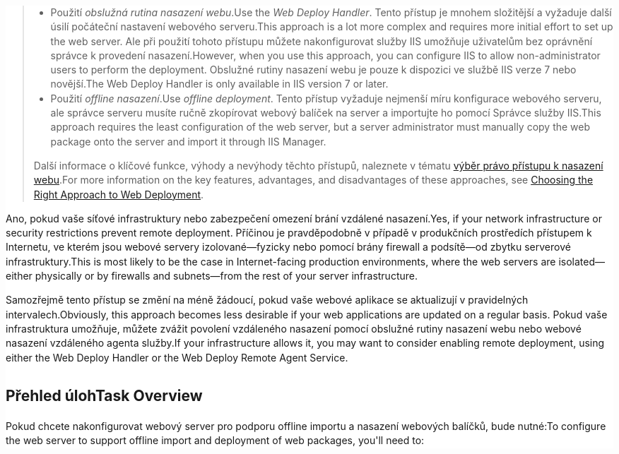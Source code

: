 > - <span data-ttu-id="3b2e1-112">Použití *obslužná rutina nasazení webu*.</span><span class="sxs-lookup"><span data-stu-id="3b2e1-112">Use the *Web Deploy Handler*.</span></span> <span data-ttu-id="3b2e1-113">Tento přístup je mnohem složitější a vyžaduje další úsilí počáteční nastavení webového serveru.</span><span class="sxs-lookup"><span data-stu-id="3b2e1-113">This approach is a lot more complex and requires more initial effort to set up the web server.</span></span> <span data-ttu-id="3b2e1-114">Ale při použití tohoto přístupu můžete nakonfigurovat služby IIS umožňuje uživatelům bez oprávnění správce k provedení nasazení.</span><span class="sxs-lookup"><span data-stu-id="3b2e1-114">However, when you use this approach, you can configure IIS to allow non-administrator users to perform the deployment.</span></span> <span data-ttu-id="3b2e1-115">Obslužné rutiny nasazení webu je pouze k dispozici ve službě IIS verze 7 nebo novější.</span><span class="sxs-lookup"><span data-stu-id="3b2e1-115">The Web Deploy Handler is only available in IIS version 7 or later.</span></span>
> - <span data-ttu-id="3b2e1-116">Použití *offline nasazení*.</span><span class="sxs-lookup"><span data-stu-id="3b2e1-116">Use *offline deployment*.</span></span> <span data-ttu-id="3b2e1-117">Tento přístup vyžaduje nejmenší míru konfigurace webového serveru, ale správce serveru musíte ručně zkopírovat webový balíček na server a importujte ho pomocí Správce služby IIS.</span><span class="sxs-lookup"><span data-stu-id="3b2e1-117">This approach requires the least configuration of the web server, but a server administrator must manually copy the web package onto the server and import it through IIS Manager.</span></span>
> 
> <span data-ttu-id="3b2e1-118">Další informace o klíčové funkce, výhody a nevýhody těchto přístupů, naleznete v tématu [výběr právo přístupu k nasazení webu](choosing-the-right-approach-to-web-deployment.md).</span><span class="sxs-lookup"><span data-stu-id="3b2e1-118">For more information on the key features, advantages, and disadvantages of these approaches, see [Choosing the Right Approach to Web Deployment](choosing-the-right-approach-to-web-deployment.md).</span></span>


<span data-ttu-id="3b2e1-119">Ano, pokud vaše síťové infrastruktury nebo zabezpečení omezení brání vzdálené nasazení.</span><span class="sxs-lookup"><span data-stu-id="3b2e1-119">Yes, if your network infrastructure or security restrictions prevent remote deployment.</span></span> <span data-ttu-id="3b2e1-120">Příčinou je pravděpodobně v případě v produkčních prostředích přístupem k Internetu, ve kterém jsou webové servery izolované&#x2014;fyzicky nebo pomocí brány firewall a podsítě&#x2014;od zbytku serverové infrastruktury.</span><span class="sxs-lookup"><span data-stu-id="3b2e1-120">This is most likely to be the case in Internet-facing production environments, where the web servers are isolated&#x2014;either physically or by firewalls and subnets&#x2014;from the rest of your server infrastructure.</span></span>

<span data-ttu-id="3b2e1-121">Samozřejmě tento přístup se změní na méně žádoucí, pokud vaše webové aplikace se aktualizují v pravidelných intervalech.</span><span class="sxs-lookup"><span data-stu-id="3b2e1-121">Obviously, this approach becomes less desirable if your web applications are updated on a regular basis.</span></span> <span data-ttu-id="3b2e1-122">Pokud vaše infrastruktura umožňuje, můžete zvážit povolení vzdáleného nasazení pomocí obslužné rutiny nasazení webu nebo webové nasazení vzdáleného agenta služby.</span><span class="sxs-lookup"><span data-stu-id="3b2e1-122">If your infrastructure allows it, you may want to consider enabling remote deployment, using either the Web Deploy Handler or the Web Deploy Remote Agent Service.</span></span>

## <a name="task-overview"></a><span data-ttu-id="3b2e1-123">Přehled úloh</span><span class="sxs-lookup"><span data-stu-id="3b2e1-123">Task Overview</span></span>

<span data-ttu-id="3b2e1-124">Pokud chcete nakonfigurovat webový server pro podporu offline importu a nasazení webových balíčků, bude nutné:</span><span class="sxs-lookup"><span data-stu-id="3b2e1-124">To configure the web server to support offline import and deployment of web packages, you'll need to:</span></span>
